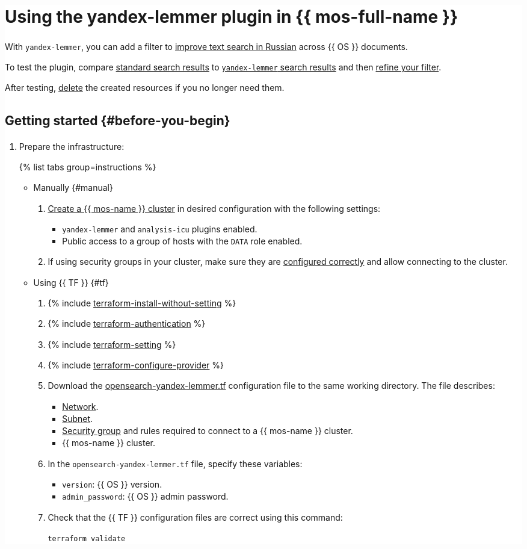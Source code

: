 # Using the yandex-lemmer plugin in {{ mos-full-name }}


With `yandex-lemmer`, you can add a filter to [improve text search in Russian](../../managed-opensearch/concepts/plugins.md#yandex-lemmer) across {{ OS }} documents.

To test the plugin, compare [standard search results](#search-without-yandex-lemmer) to [`yandex-lemmer` search results](#search-with-yandex-lemmer) and then [refine your filter](#improve-search).

After testing, [delete](#clear-out) the created resources if you no longer need them.

## Getting started {#before-you-begin}

1. Prepare the infrastructure:

    {% list tabs group=instructions %}

    * Manually {#manual}

        1. [Create a {{ mos-name }} cluster](../../managed-opensearch/operations/cluster-create.md#create-cluster) in desired configuration with the following settings:

            * `yandex-lemmer` and `analysis-icu` plugins enabled.
            * Public access to a group of hosts with the `DATA` role enabled.

        1. If using security groups in your cluster, make sure they are [configured correctly](../../managed-opensearch/operations/connect.md#configuring-security-groups) and allow connecting to the cluster.

    * Using {{ TF }} {#tf}

        1. {% include [terraform-install-without-setting](../../_includes/mdb/terraform/install-without-setting.md) %}
        1. {% include [terraform-authentication](../../_includes/mdb/terraform/authentication.md) %}
        1. {% include [terraform-setting](../../_includes/mdb/terraform/setting.md) %}
        1. {% include [terraform-configure-provider](../../_includes/mdb/terraform/configure-provider.md) %}

        1. Download the [opensearch-yandex-lemmer.tf](https://github.com/yandex-cloud-examples/yc-opensearch-yandex-lemmer/blob/main/opensearch-yandex-lemmer.tf) configuration file to the same working directory. The file describes:

            * [Network](../../vpc/concepts/network.md#network).
            * [Subnet](../../vpc/concepts/network.md#subnet).
            * [Security group](../../vpc/concepts/security-groups.md) and rules required to connect to a {{ mos-name }} cluster.
            * {{ mos-name }} cluster.

        1. In the `opensearch-yandex-lemmer.tf` file, specify these variables:

            * `version`: {{ OS }} version.
            * `admin_password`: {{ OS }} admin password.

        1. Check that the {{ TF }} configuration files are correct using this command:

            ```bash
            terraform validate
            ```
